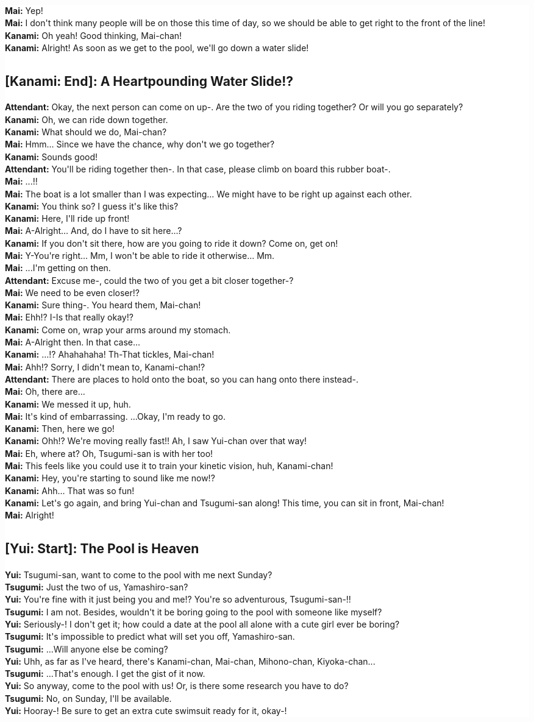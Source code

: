 **Mai:** Yep\!  
**Mai:** I don't think many people will be on those this time of day, so we should be able to get right to the front of the line\!  
**Kanami:** Oh yeah\! Good thinking, Mai-chan\!  
**Kanami:** Alright\! As soon as we get to the pool, we'll go down a water slide\!  

## [Kanami: End\]: A Heartpounding Water Slide\!?
**Attendant:** Okay, the next person can come on up-\. Are the two of you riding together? Or will you go separately?  
**Kanami:** Oh, we can ride down together\.  
**Kanami:** What should we do, Mai-chan?  
**Mai:** Hmm\.\.\. Since we have the chance, why don't we go together?  
**Kanami:** Sounds good\!  
**Attendant:** You'll be riding together then-\. In that case, please climb on board this rubber boat-\.  
**Mai:** \.\.\.\!\!  
**Mai:** The boat is a lot smaller than I was expecting\.\.\. We might have to be right up against each other\.  
**Kanami:** You think so? I guess it's like this?  
**Kanami:** Here, I'll ride up front\!  
**Mai:** A-Alright\.\.\. And, do I have to sit here\.\.\.?  
**Kanami:** If you don't sit there, how are you going to ride it down? Come on, get on\!  
**Mai:** Y-You're right\.\.\. Mm, I won't be able to ride it otherwise\.\.\. Mm\.  
**Mai:** \.\.\.I'm getting on then\.  
**Attendant:** Excuse me-, could the two of you get a bit closer together-?  
**Mai:** We need to be even closer\!?  
**Kanami:** Sure thing-\. You heard them, Mai-chan\!  
**Mai:** Ehh\!? I-Is that really okay\!?  
**Kanami:** Come on, wrap your arms around my stomach\.  
**Mai:** A-Alright then\. In that case\.\.\.  
**Kanami:** \.\.\.\!? Ahahahaha\! Th-That tickles, Mai-chan\!  
**Mai:** Ahh\!? Sorry, I didn't mean to, Kanami-chan\!?  
**Attendant:** There are places to hold onto the boat, so you can hang onto there instead-\.  
**Mai:** Oh, there are\.\.\.  
**Kanami:** We messed it up, huh\.  
**Mai:** It's kind of embarrassing\. \.\.\.Okay, I'm ready to go\.  
**Kanami:** Then, here we go\!  
**Kanami:** Ohh\!? We're moving really fast\!\! Ah, I saw Yui-chan over that way\!  
**Mai:** Eh, where at? Oh, Tsugumi-san is with her too\!  
**Mai:** This feels like you could use it to train your kinetic vision, huh, Kanami-chan\!  
**Kanami:** Hey, you're starting to sound like me now\!?  
**Kanami:** Ahh\.\.\. That was so fun\!  
**Kanami:** Let's go again, and bring Yui-chan and Tsugumi-san along\! This time, you can sit in front, Mai-chan\!  
**Mai:** Alright\!  
<div class="videoWrapper"><iframe width="640" height="480" loading="lazy" src="https://www.youtube.com/embed/WUlpqEzhjx0"></iframe></div>  

## [Yui: Start\]: The Pool is Heaven
**Yui:** Tsugumi-san, want to come to the pool with me next Sunday?  
**Tsugumi:** Just the two of us, Yamashiro-san?  
**Yui:** You're fine with it just being you and me\!? You're so adventurous, Tsugumi-san-\!\!  
**Tsugumi:** I am not\. Besides, wouldn't it be boring going to the pool with someone like myself?  
**Yui:** Seriously-\! I don't get it; how could a date at the pool all alone with a cute girl ever be boring?  
**Tsugumi:** It's impossible to predict what will set you off, Yamashiro-san\.  
**Tsugumi:** \.\.\.Will anyone else be coming?  
**Yui:** Uhh, as far as I've heard, there's Kanami-chan, Mai-chan, Mihono-chan, Kiyoka-chan\.\.\.  
**Tsugumi:** \.\.\.That's enough\. I get the gist of it now\.  
**Yui:** So anyway, come to the pool with us\! Or, is there some research you have to do?  
**Tsugumi:** No, on Sunday, I'll be available\.  
**Yui:** Hooray-\! Be sure to get an extra cute swimsuit ready for it, okay-\!  